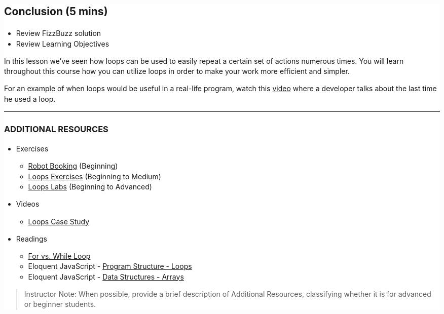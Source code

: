 <a name="conclusion"></a>
## Conclusion (5 mins)
- Review FizzBuzz solution
- Review Learning Objectives

In this lesson we’ve seen how loops can be used to easily repeat a certain set of actions numerous times. You will learn throughout this course how you can utilize loops in order to make your work more efficient and simpler.

For an example of when loops would be useful in a real-life program, watch this [video](https://generalassembly.wistia.com/medias/6feruq1w7b) where a developer talks about the last time he used a loop.

***


### ADDITIONAL RESOURCES
- Exercises
	- [Robot Booking](exercises/robot_booking.md) (Beginning)
	- [Loops Exercises](exercises/loops_exercises.md) (Beginning to Medium)
	- [Loops Labs](exercises/loops_labs.md) (Beginning to Advanced)

- Videos
	- [Loops Case Study](https://generalassembly.wistia.com/medias/6feruq1w7b)
- Readings
	- [For vs. While Loop](http://programmers.stackexchange.com/questions/244393/what-are-the-differences-between-a-while-loop-and-a-for-loop)
	- Eloquent JavaScript - [Program Structure - Loops](http://eloquentjavascript.net/02_program_structure.html)
	- Eloquent JavaScript - [Data Structures - Arrays](http://eloquentjavascript.net/04_data.html)


> Instructor Note: When possible, provide a brief description of Additional Resources, classifying whether it is for advanced or beginner students.  
